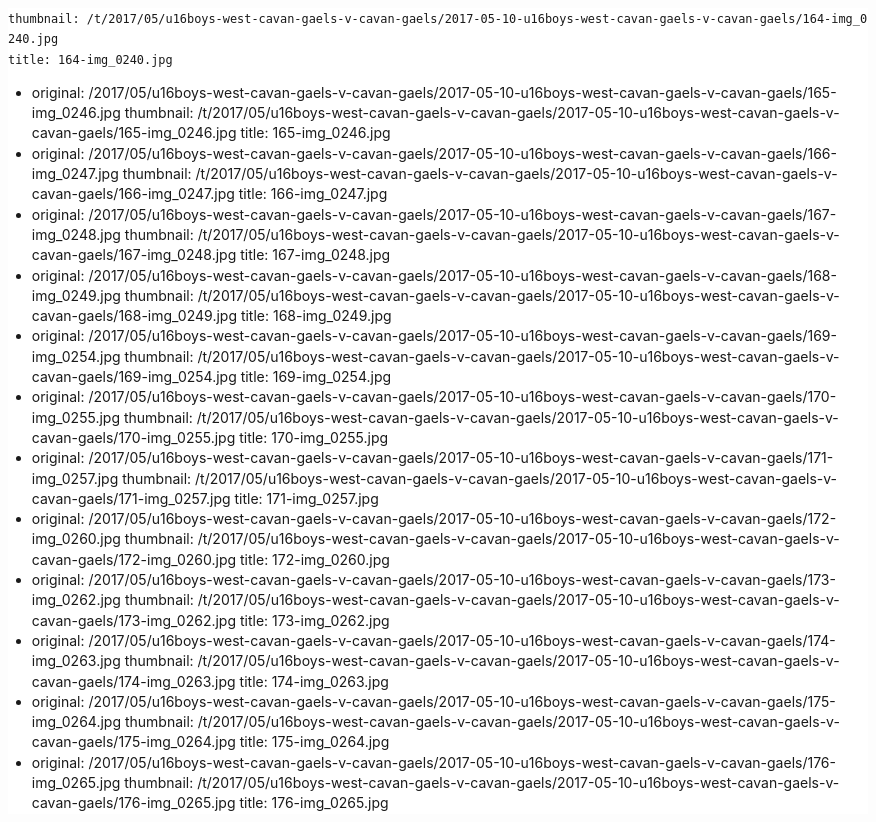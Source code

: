     thumbnail: /t/2017/05/u16boys-west-cavan-gaels-v-cavan-gaels/2017-05-10-u16boys-west-cavan-gaels-v-cavan-gaels/164-img_0240.jpg
    title: 164-img_0240.jpg
  - original: /2017/05/u16boys-west-cavan-gaels-v-cavan-gaels/2017-05-10-u16boys-west-cavan-gaels-v-cavan-gaels/165-img_0246.jpg
    thumbnail: /t/2017/05/u16boys-west-cavan-gaels-v-cavan-gaels/2017-05-10-u16boys-west-cavan-gaels-v-cavan-gaels/165-img_0246.jpg
    title: 165-img_0246.jpg
  - original: /2017/05/u16boys-west-cavan-gaels-v-cavan-gaels/2017-05-10-u16boys-west-cavan-gaels-v-cavan-gaels/166-img_0247.jpg
    thumbnail: /t/2017/05/u16boys-west-cavan-gaels-v-cavan-gaels/2017-05-10-u16boys-west-cavan-gaels-v-cavan-gaels/166-img_0247.jpg
    title: 166-img_0247.jpg
  - original: /2017/05/u16boys-west-cavan-gaels-v-cavan-gaels/2017-05-10-u16boys-west-cavan-gaels-v-cavan-gaels/167-img_0248.jpg
    thumbnail: /t/2017/05/u16boys-west-cavan-gaels-v-cavan-gaels/2017-05-10-u16boys-west-cavan-gaels-v-cavan-gaels/167-img_0248.jpg
    title: 167-img_0248.jpg
  - original: /2017/05/u16boys-west-cavan-gaels-v-cavan-gaels/2017-05-10-u16boys-west-cavan-gaels-v-cavan-gaels/168-img_0249.jpg
    thumbnail: /t/2017/05/u16boys-west-cavan-gaels-v-cavan-gaels/2017-05-10-u16boys-west-cavan-gaels-v-cavan-gaels/168-img_0249.jpg
    title: 168-img_0249.jpg
  - original: /2017/05/u16boys-west-cavan-gaels-v-cavan-gaels/2017-05-10-u16boys-west-cavan-gaels-v-cavan-gaels/169-img_0254.jpg
    thumbnail: /t/2017/05/u16boys-west-cavan-gaels-v-cavan-gaels/2017-05-10-u16boys-west-cavan-gaels-v-cavan-gaels/169-img_0254.jpg
    title: 169-img_0254.jpg
  - original: /2017/05/u16boys-west-cavan-gaels-v-cavan-gaels/2017-05-10-u16boys-west-cavan-gaels-v-cavan-gaels/170-img_0255.jpg
    thumbnail: /t/2017/05/u16boys-west-cavan-gaels-v-cavan-gaels/2017-05-10-u16boys-west-cavan-gaels-v-cavan-gaels/170-img_0255.jpg
    title: 170-img_0255.jpg
  - original: /2017/05/u16boys-west-cavan-gaels-v-cavan-gaels/2017-05-10-u16boys-west-cavan-gaels-v-cavan-gaels/171-img_0257.jpg
    thumbnail: /t/2017/05/u16boys-west-cavan-gaels-v-cavan-gaels/2017-05-10-u16boys-west-cavan-gaels-v-cavan-gaels/171-img_0257.jpg
    title: 171-img_0257.jpg
  - original: /2017/05/u16boys-west-cavan-gaels-v-cavan-gaels/2017-05-10-u16boys-west-cavan-gaels-v-cavan-gaels/172-img_0260.jpg
    thumbnail: /t/2017/05/u16boys-west-cavan-gaels-v-cavan-gaels/2017-05-10-u16boys-west-cavan-gaels-v-cavan-gaels/172-img_0260.jpg
    title: 172-img_0260.jpg
  - original: /2017/05/u16boys-west-cavan-gaels-v-cavan-gaels/2017-05-10-u16boys-west-cavan-gaels-v-cavan-gaels/173-img_0262.jpg
    thumbnail: /t/2017/05/u16boys-west-cavan-gaels-v-cavan-gaels/2017-05-10-u16boys-west-cavan-gaels-v-cavan-gaels/173-img_0262.jpg
    title: 173-img_0262.jpg
  - original: /2017/05/u16boys-west-cavan-gaels-v-cavan-gaels/2017-05-10-u16boys-west-cavan-gaels-v-cavan-gaels/174-img_0263.jpg
    thumbnail: /t/2017/05/u16boys-west-cavan-gaels-v-cavan-gaels/2017-05-10-u16boys-west-cavan-gaels-v-cavan-gaels/174-img_0263.jpg
    title: 174-img_0263.jpg
  - original: /2017/05/u16boys-west-cavan-gaels-v-cavan-gaels/2017-05-10-u16boys-west-cavan-gaels-v-cavan-gaels/175-img_0264.jpg
    thumbnail: /t/2017/05/u16boys-west-cavan-gaels-v-cavan-gaels/2017-05-10-u16boys-west-cavan-gaels-v-cavan-gaels/175-img_0264.jpg
    title: 175-img_0264.jpg
  - original: /2017/05/u16boys-west-cavan-gaels-v-cavan-gaels/2017-05-10-u16boys-west-cavan-gaels-v-cavan-gaels/176-img_0265.jpg
    thumbnail: /t/2017/05/u16boys-west-cavan-gaels-v-cavan-gaels/2017-05-10-u16boys-west-cavan-gaels-v-cavan-gaels/176-img_0265.jpg
    title: 176-img_0265.jpg